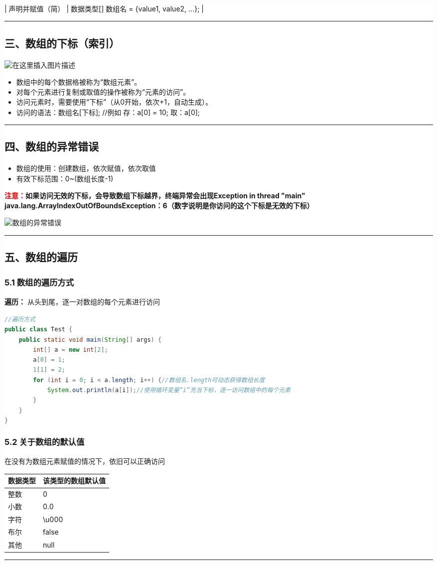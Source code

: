 | 声明并赋值（简） | 数据类型[] 数组名 = {value1, value2, ...}; |
***
<a id="3"> </a>
## 三、数组的下标（索引）
![在这里插入图片描述](https://gitee.com/Ziphtracks/Figurebed/raw/master/img/20200503183013.png)
 - 数组中的每个数据格被称为“数组元素”。
 - 对每个元素进行复制或取值的操作被称为“元素的访问”。
 - 访问元素时，需要使用“下标”（从0开始，依次+1，自动生成）。
 - 访问的语法：数组名[下标]; //例如 存：a[0] = 10; 取：a[0];
***
<a id="4"> </a>
## 四、数组的异常错误

 - 数组的使用：创建数组，依次赋值，依次取值
 - 有效下标范围：0~(数组长度-1)

<font color="red">**注意：**</font>**如果访问无效的下标，会导致数组下标越界，终端异常会出现Exception in thread "main" java.lang.ArrayIndexOutOfBoundsException：6（数字说明是你访问的这个下标是无效的下标）**

![数组的异常错误](https://gitee.com/Ziphtracks/Figurebed/raw/master/img/20200504095009.png)

***
<a id="5"> </a>
## 五、数组的遍历

### 5.1 数组的遍历方式

**遍历：** 从头到尾，逐一对数组的每个元素进行访问

```java
//遍历方式
public class Test {
	public static void main(String[] args) {
		int[] a = new int[2];
		a[0] = 1;
		1[1] = 2;
		for (int i = 0; i < a.length; i++) {//数组名.length可动态获得数组长度
			System.out.println(a[i]);//使用循环变量“i”充当下标，逐一访问数组中的每个元素
		}
	}
}
```


### 5.2 关于数组的默认值

在没有为数组元素赋值的情况下，依旧可以正确访问

| 数据类型| 该类型的数组默认值 |
|--|--|
| 整数 | 0 |
| 小数 | 0.0 |
| 字符 | \u000 |
| 布尔 | false |
| 其他 | null |
***
<a id="6"> </a>